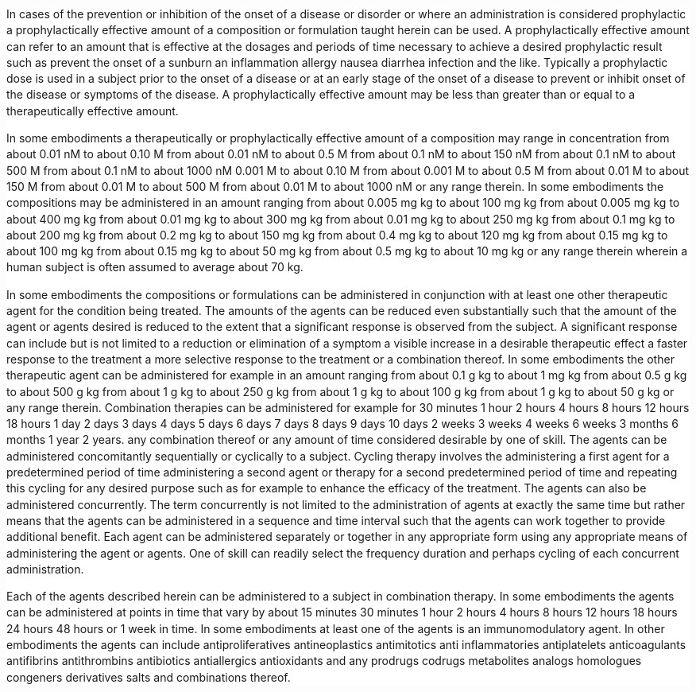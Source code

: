 In cases of the prevention or inhibition of the onset of a disease or disorder or where an administration is considered prophylactic a prophylactically effective amount of a composition or formulation taught herein can be used. A prophylactically effective amount can refer to an amount that is effective at the dosages and periods of time necessary to achieve a desired prophylactic result such as prevent the onset of a sunburn an inflammation allergy nausea diarrhea infection and the like. Typically a prophylactic dose is used in a subject prior to the onset of a disease or at an early stage of the onset of a disease to prevent or inhibit onset of the disease or symptoms of the disease. A prophylactically effective amount may be less than greater than or equal to a therapeutically effective amount.

In some embodiments a therapeutically or prophylactically effective amount of a composition may range in concentration from about 0.01 nM to about 0.10 M from about 0.01 nM to about 0.5 M from about 0.1 nM to about 150 nM from about 0.1 nM to about 500 M from about 0.1 nM to about 1000 nM 0.001 M to about 0.10 M from about 0.001 M to about 0.5 M from about 0.01 M to about 150 M from about 0.01 M to about 500 M from about 0.01 M to about 1000 nM or any range therein. In some embodiments the compositions may be administered in an amount ranging from about 0.005 mg kg to about 100 mg kg from about 0.005 mg kg to about 400 mg kg from about 0.01 mg kg to about 300 mg kg from about 0.01 mg kg to about 250 mg kg from about 0.1 mg kg to about 200 mg kg from about 0.2 mg kg to about 150 mg kg from about 0.4 mg kg to about 120 mg kg from about 0.15 mg kg to about 100 mg kg from about 0.15 mg kg to about 50 mg kg from about 0.5 mg kg to about 10 mg kg or any range therein wherein a human subject is often assumed to average about 70 kg.

In some embodiments the compositions or formulations can be administered in conjunction with at least one other therapeutic agent for the condition being treated. The amounts of the agents can be reduced even substantially such that the amount of the agent or agents desired is reduced to the extent that a significant response is observed from the subject. A significant response can include but is not limited to a reduction or elimination of a symptom a visible increase in a desirable therapeutic effect a faster response to the treatment a more selective response to the treatment or a combination thereof. In some embodiments the other therapeutic agent can be administered for example in an amount ranging from about 0.1 g kg to about 1 mg kg from about 0.5 g kg to about 500 g kg from about 1 g kg to about 250 g kg from about 1 g kg to about 100 g kg from about 1 g kg to about 50 g kg or any range therein. Combination therapies can be administered for example for 30 minutes 1 hour 2 hours 4 hours 8 hours 12 hours 18 hours 1 day 2 days 3 days 4 days 5 days 6 days 7 days 8 days 9 days 10 days 2 weeks 3 weeks 4 weeks 6 weeks 3 months 6 months 1 year 2 years. any combination thereof or any amount of time considered desirable by one of skill. The agents can be administered concomitantly sequentially or cyclically to a subject. Cycling therapy involves the administering a first agent for a predetermined period of time administering a second agent or therapy for a second predetermined period of time and repeating this cycling for any desired purpose such as for example to enhance the efficacy of the treatment. The agents can also be administered concurrently. The term concurrently is not limited to the administration of agents at exactly the same time but rather means that the agents can be administered in a sequence and time interval such that the agents can work together to provide additional benefit. Each agent can be administered separately or together in any appropriate form using any appropriate means of administering the agent or agents. One of skill can readily select the frequency duration and perhaps cycling of each concurrent administration.

Each of the agents described herein can be administered to a subject in combination therapy. In some embodiments the agents can be administered at points in time that vary by about 15 minutes 30 minutes 1 hour 2 hours 4 hours 8 hours 12 hours 18 hours 24 hours 48 hours or 1 week in time. In some embodiments at least one of the agents is an immunomodulatory agent. In other embodiments the agents can include antiproliferatives antineoplastics antimitotics anti inflammatories antiplatelets anticoagulants antifibrins antithrombins antibiotics antiallergics antioxidants and any prodrugs codrugs metabolites analogs homologues congeners derivatives salts and combinations thereof.
